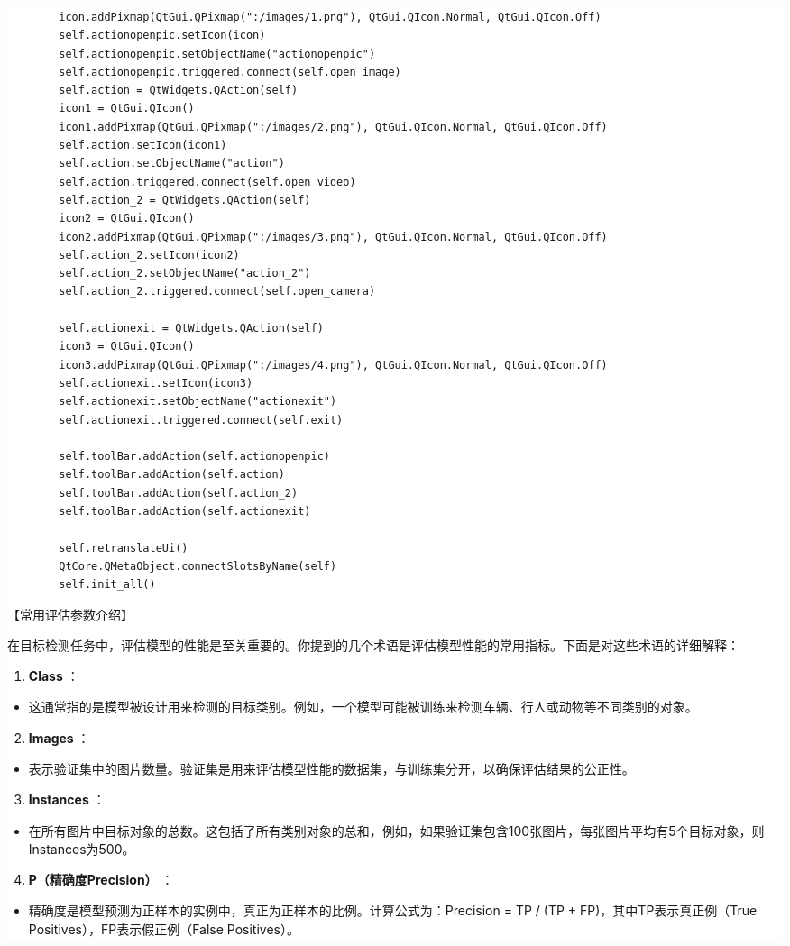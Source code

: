 ```
        icon.addPixmap(QtGui.QPixmap(":/images/1.png"), QtGui.QIcon.Normal, QtGui.QIcon.Off)
        self.actionopenpic.setIcon(icon)
        self.actionopenpic.setObjectName("actionopenpic")
        self.actionopenpic.triggered.connect(self.open_image)
        self.action = QtWidgets.QAction(self)
        icon1 = QtGui.QIcon()
        icon1.addPixmap(QtGui.QPixmap(":/images/2.png"), QtGui.QIcon.Normal, QtGui.QIcon.Off)
        self.action.setIcon(icon1)
        self.action.setObjectName("action")
        self.action.triggered.connect(self.open_video)
        self.action_2 = QtWidgets.QAction(self)
        icon2 = QtGui.QIcon()
        icon2.addPixmap(QtGui.QPixmap(":/images/3.png"), QtGui.QIcon.Normal, QtGui.QIcon.Off)
        self.action_2.setIcon(icon2)
        self.action_2.setObjectName("action_2")
        self.action_2.triggered.connect(self.open_camera)
 
        self.actionexit = QtWidgets.QAction(self)
        icon3 = QtGui.QIcon()
        icon3.addPixmap(QtGui.QPixmap(":/images/4.png"), QtGui.QIcon.Normal, QtGui.QIcon.Off)
        self.actionexit.setIcon(icon3)
        self.actionexit.setObjectName("actionexit")
        self.actionexit.triggered.connect(self.exit)
 
        self.toolBar.addAction(self.actionopenpic)
        self.toolBar.addAction(self.action)
        self.toolBar.addAction(self.action_2)
        self.toolBar.addAction(self.actionexit)
 
        self.retranslateUi()
        QtCore.QMetaObject.connectSlotsByName(self)
        self.init_all()
```



【常用评估参数介绍】

在目标检测任务中，评估模型的性能是至关重要的。你提到的几个术语是评估模型性能的常用指标。下面是对这些术语的详细解释：

1.  **Class** ：

   - 这通常指的是模型被设计用来检测的目标类别。例如，一个模型可能被训练来检测车辆、行人或动物等不同类别的对象。

2.  **Images** ：

   - 表示验证集中的图片数量。验证集是用来评估模型性能的数据集，与训练集分开，以确保评估结果的公正性。

3.  **Instances** ：

   - 在所有图片中目标对象的总数。这包括了所有类别对象的总和，例如，如果验证集包含100张图片，每张图片平均有5个目标对象，则Instances为500。

4.  **P（精确度Precision）** ：

   - 精确度是模型预测为正样本的实例中，真正为正样本的比例。计算公式为：Precision = TP / (TP + FP)，其中TP表示真正例（True Positives），FP表示假正例（False Positives）。
